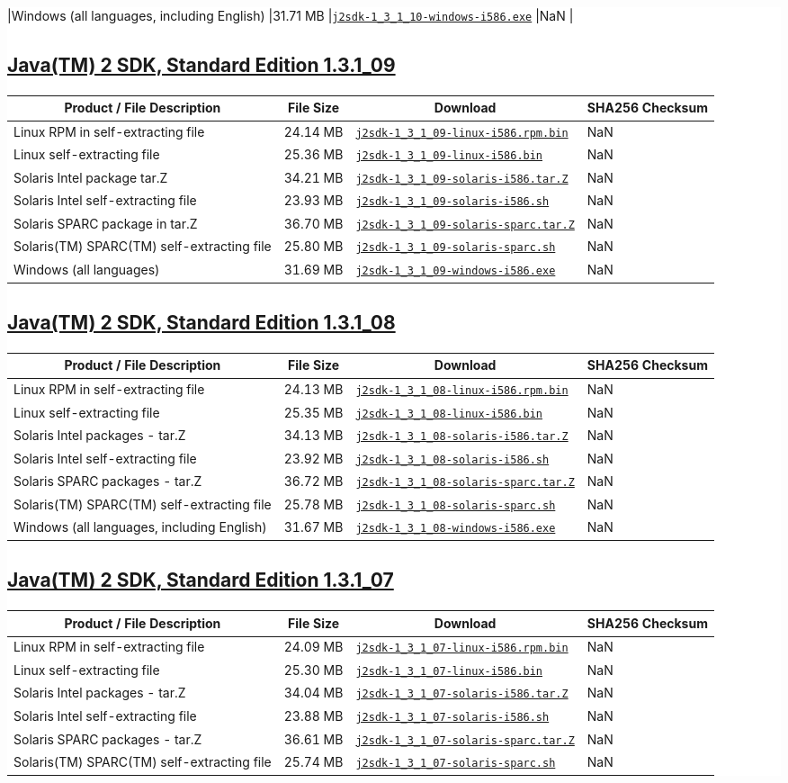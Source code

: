|Windows (all languages, including English)  |31.71 MB |[`j2sdk-1_3_1_10-windows-i586.exe`](http://download.oracle.com/otn/java/j2sdk/1.3.1_10/j2sdk-1_3_1_10-windows-i586.exe)      |NaN            |

## [Java(TM) 2 SDK, Standard Edition 1.3.1_09](https://www.oracle.com/technetwork/java/javasebusiness/downloads/java-archive-downloads-javase13-419413.html)
|         Product / File Description         |File Size|                                                          Download                                                           |SHA256 Checksum|
|--------------------------------------------|---------|-----------------------------------------------------------------------------------------------------------------------------|---------------|
|Linux RPM in self-extracting file           |24.14 MB |[`j2sdk-1_3_1_09-linux-i586.rpm.bin`](http://download.oracle.com/otn/java/j2sdk/1.3.1_09/j2sdk-1_3_1_09-linux-i586.rpm.bin)  |NaN            |
|Linux self-extracting file                  |25.36 MB |[`j2sdk-1_3_1_09-linux-i586.bin`](http://download.oracle.com/otn/java/j2sdk/1.3.1_09/j2sdk-1_3_1_09-linux-i586.bin)          |NaN            |
|Solaris Intel package tar.Z                 |34.21 MB |[`j2sdk-1_3_1_09-solaris-i586.tar.Z`](http://download.oracle.com/otn/java/j2sdk/1.3.1_09/j2sdk-1_3_1_09-solaris-i586.tar.Z)  |NaN            |
|Solaris Intel self-extracting file          |23.93 MB |[`j2sdk-1_3_1_09-solaris-i586.sh`](http://download.oracle.com/otn/java/j2sdk/1.3.1_09/j2sdk-1_3_1_09-solaris-i586.sh)        |NaN            |
|Solaris SPARC package in tar.Z              |36.70 MB |[`j2sdk-1_3_1_09-solaris-sparc.tar.Z`](http://download.oracle.com/otn/java/j2sdk/1.3.1_09/j2sdk-1_3_1_09-solaris-sparc.tar.Z)|NaN            |
|Solaris(TM) SPARC(TM) self-extracting file  |25.80 MB |[`j2sdk-1_3_1_09-solaris-sparc.sh`](http://download.oracle.com/otn/java/j2sdk/1.3.1_09/j2sdk-1_3_1_09-solaris-sparc.sh)      |NaN            |
|Windows (all languages)                     |31.69 MB |[`j2sdk-1_3_1_09-windows-i586.exe`](http://download.oracle.com/otn/java/j2sdk/1.3.1_09/j2sdk-1_3_1_09-windows-i586.exe)      |NaN            |

## [Java(TM) 2 SDK, Standard Edition 1.3.1_08](https://www.oracle.com/technetwork/java/javasebusiness/downloads/java-archive-downloads-javase13-419413.html)
|         Product / File Description         |File Size|                                                          Download                                                           |SHA256 Checksum|
|--------------------------------------------|---------|-----------------------------------------------------------------------------------------------------------------------------|---------------|
|Linux RPM in self-extracting file           |24.13 MB |[`j2sdk-1_3_1_08-linux-i586.rpm.bin`](http://download.oracle.com/otn/java/j2sdk/1.3.1_08/j2sdk-1_3_1_08-linux-i586.rpm.bin)  |NaN            |
|Linux self-extracting file                  |25.35 MB |[`j2sdk-1_3_1_08-linux-i586.bin`](http://download.oracle.com/otn/java/j2sdk/1.3.1_08/j2sdk-1_3_1_08-linux-i586.bin)          |NaN            |
|Solaris Intel packages - tar.Z              |34.13 MB |[`j2sdk-1_3_1_08-solaris-i586.tar.Z`](http://download.oracle.com/otn/java/j2sdk/1.3.1_08/j2sdk-1_3_1_08-solaris-i586.tar.Z)  |NaN            |
|Solaris Intel self-extracting file          |23.92 MB |[`j2sdk-1_3_1_08-solaris-i586.sh`](http://download.oracle.com/otn/java/j2sdk/1.3.1_08/j2sdk-1_3_1_08-solaris-i586.sh)        |NaN            |
|Solaris SPARC packages - tar.Z              |36.72 MB |[`j2sdk-1_3_1_08-solaris-sparc.tar.Z`](http://download.oracle.com/otn/java/j2sdk/1.3.1_08/j2sdk-1_3_1_08-solaris-sparc.tar.Z)|NaN            |
|Solaris(TM) SPARC(TM) self-extracting file  |25.78 MB |[`j2sdk-1_3_1_08-solaris-sparc.sh`](http://download.oracle.com/otn/java/j2sdk/1.3.1_08/j2sdk-1_3_1_08-solaris-sparc.sh)      |NaN            |
|Windows (all languages, including English)  |31.67 MB |[`j2sdk-1_3_1_08-windows-i586.exe`](http://download.oracle.com/otn/java/j2sdk/1.3.1_08/j2sdk-1_3_1_08-windows-i586.exe)      |NaN            |

## [Java(TM) 2 SDK, Standard Edition 1.3.1_07](https://www.oracle.com/technetwork/java/javasebusiness/downloads/java-archive-downloads-javase13-419413.html)
|         Product / File Description         |File Size|                                                          Download                                                           |SHA256 Checksum|
|--------------------------------------------|---------|-----------------------------------------------------------------------------------------------------------------------------|---------------|
|Linux RPM in self-extracting file           |24.09 MB |[`j2sdk-1_3_1_07-linux-i586.rpm.bin`](http://download.oracle.com/otn/java/j2sdk/1.3.1_07/j2sdk-1_3_1_07-linux-i586.rpm.bin)  |NaN            |
|Linux self-extracting file                  |25.30 MB |[`j2sdk-1_3_1_07-linux-i586.bin`](http://download.oracle.com/otn/java/j2sdk/1.3.1_07/j2sdk-1_3_1_07-linux-i586.bin)          |NaN            |
|Solaris Intel packages - tar.Z              |34.04 MB |[`j2sdk-1_3_1_07-solaris-i586.tar.Z`](http://download.oracle.com/otn/java/j2sdk/1.3.1_07/j2sdk-1_3_1_07-solaris-i586.tar.Z)  |NaN            |
|Solaris Intel self-extracting file          |23.88 MB |[`j2sdk-1_3_1_07-solaris-i586.sh`](http://download.oracle.com/otn/java/j2sdk/1.3.1_07/j2sdk-1_3_1_07-solaris-i586.sh)        |NaN            |
|Solaris SPARC packages - tar.Z              |36.61 MB |[`j2sdk-1_3_1_07-solaris-sparc.tar.Z`](http://download.oracle.com/otn/java/j2sdk/1.3.1_07/j2sdk-1_3_1_07-solaris-sparc.tar.Z)|NaN            |
|Solaris(TM) SPARC(TM) self-extracting file  |25.74 MB |[`j2sdk-1_3_1_07-solaris-sparc.sh`](http://download.oracle.com/otn/java/j2sdk/1.3.1_07/j2sdk-1_3_1_07-solaris-sparc.sh)      |NaN            |